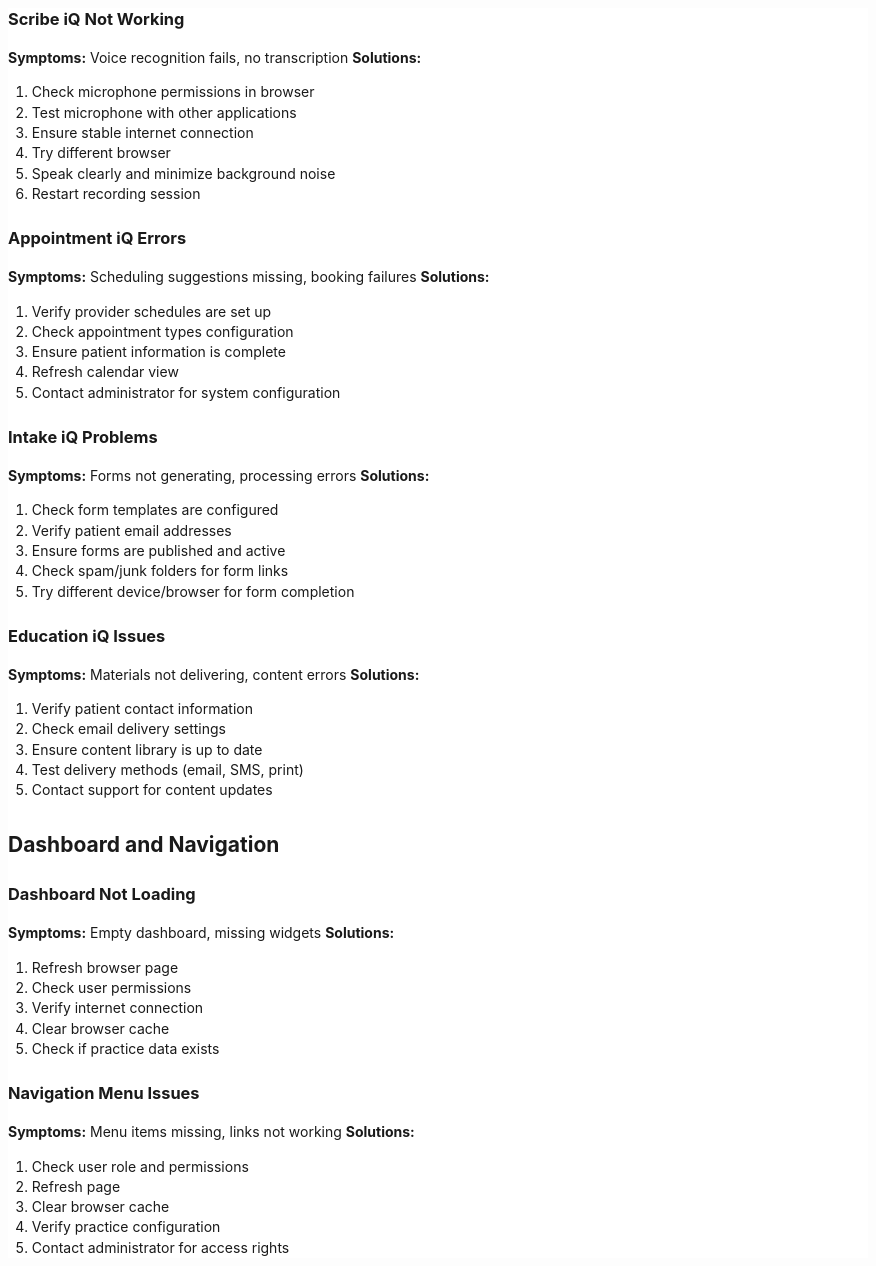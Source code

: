 ### Scribe iQ Not Working
**Symptoms:** Voice recognition fails, no transcription
**Solutions:**
1. Check microphone permissions in browser
2. Test microphone with other applications
3. Ensure stable internet connection
4. Try different browser
5. Speak clearly and minimize background noise
6. Restart recording session

### Appointment iQ Errors
**Symptoms:** Scheduling suggestions missing, booking failures
**Solutions:**
1. Verify provider schedules are set up
2. Check appointment types configuration
3. Ensure patient information is complete
4. Refresh calendar view
5. Contact administrator for system configuration

### Intake iQ Problems
**Symptoms:** Forms not generating, processing errors
**Solutions:**
1. Check form templates are configured
2. Verify patient email addresses
3. Ensure forms are published and active
4. Check spam/junk folders for form links
5. Try different device/browser for form completion

### Education iQ Issues
**Symptoms:** Materials not delivering, content errors
**Solutions:**
1. Verify patient contact information
2. Check email delivery settings
3. Ensure content library is up to date
4. Test delivery methods (email, SMS, print)
5. Contact support for content updates

## Dashboard and Navigation

### Dashboard Not Loading
**Symptoms:** Empty dashboard, missing widgets
**Solutions:**
1. Refresh browser page
2. Check user permissions
3. Verify internet connection
4. Clear browser cache
5. Check if practice data exists

### Navigation Menu Issues
**Symptoms:** Menu items missing, links not working
**Solutions:**
1. Check user role and permissions
2. Refresh page
3. Clear browser cache
4. Verify practice configuration
5. Contact administrator for access rights
